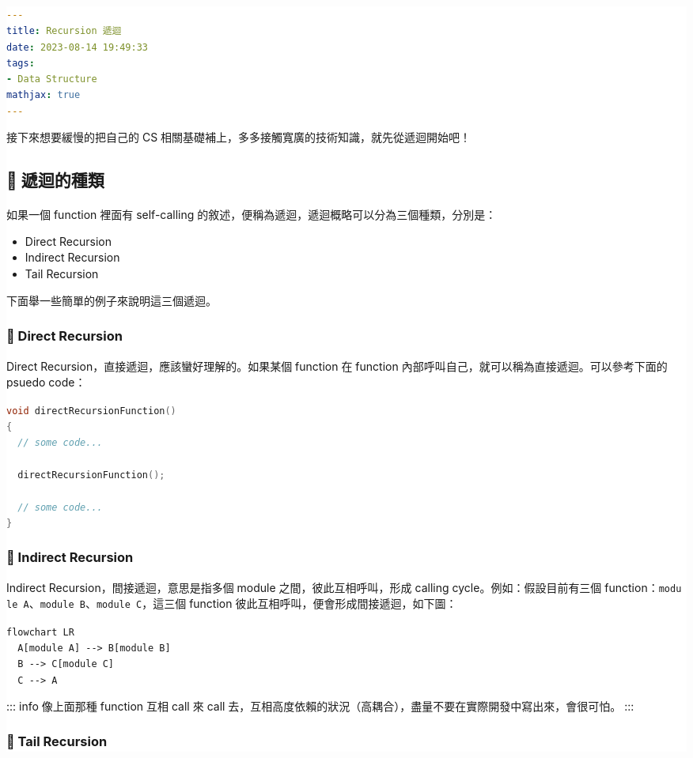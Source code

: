```yaml
---
title: Recursion 遞迴
date: 2023-08-14 19:49:33
tags:
- Data Structure
mathjax: true
---
```


接下來想要緩慢的把自己的 CS 相關基礎補上，多多接觸寬廣的技術知識，就先從遞迴開始吧！



## 🐳 遞迴的種類

如果一個 function 裡面有 self-calling 的敘述，便稱為遞迴，遞迴概略可以分為三個種類，分別是：
- Direct Recursion
- Indirect Recursion
- Tail Recursion

下面舉一些簡單的例子來說明這三個遞迴。

### 🦀 Direct Recursion

Direct Recursion，直接遞迴，應該蠻好理解的。如果某個 function 在 function 內部呼叫自己，就可以稱為直接遞迴。可以參考下面的 psuedo code：

```c
void directRecursionFunction()
{
  // some code...

  directRecursionFunction();

  // some code...
}
```

### 🦀 Indirect Recursion

Indirect Recursion，間接遞迴，意思是指多個 module 之間，彼此互相呼叫，形成 calling cycle。例如：假設目前有三個 function：`module A`、`module B`、`module C`，這三個 function 彼此互相呼叫，便會形成間接遞迴，如下圖：

```mermaid
flowchart LR
  A[module A] --> B[module B]
  B --> C[module C]
  C --> A
```

::: info
像上面那種 function 互相 call 來 call 去，互相高度依賴的狀況（高耦合），盡量不要在實際開發中寫出來，會很可怕。
:::

### 🦀 Tail Recursion
